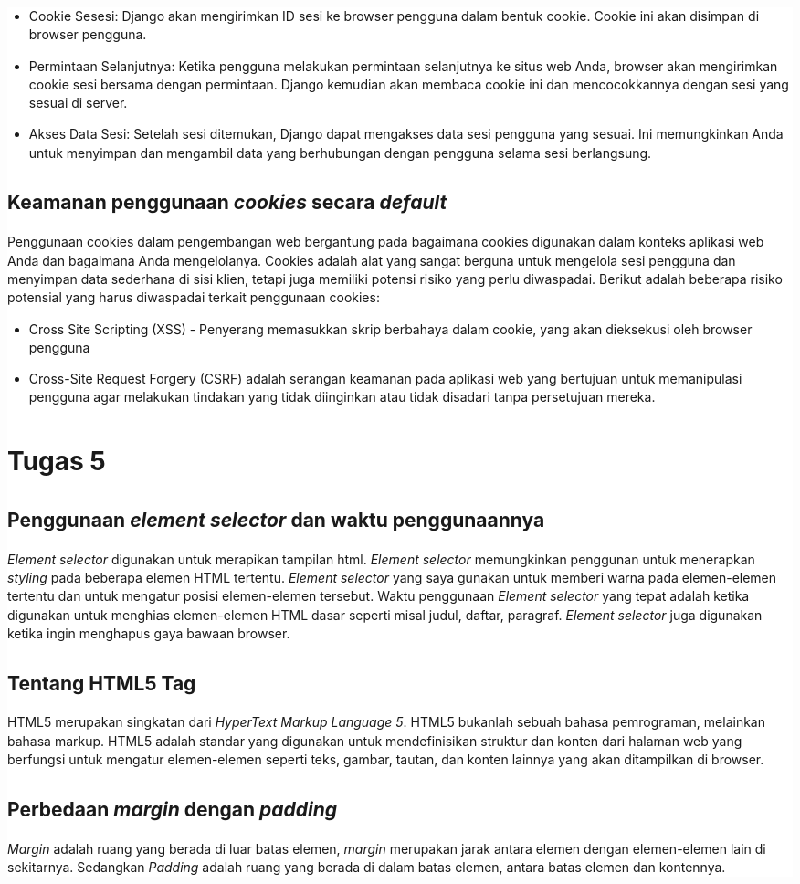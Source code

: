 * Cookie Sesesi: Django akan mengirimkan ID sesi ke browser pengguna dalam bentuk cookie. Cookie ini akan disimpan di browser pengguna.

* Permintaan Selanjutnya: Ketika pengguna melakukan permintaan selanjutnya ke situs web Anda, browser akan mengirimkan cookie sesi bersama dengan permintaan. Django kemudian akan membaca cookie ini dan mencocokkannya dengan sesi yang sesuai di server.

* Akses Data Sesi: Setelah sesi ditemukan, Django dapat mengakses data sesi pengguna yang sesuai. Ini memungkinkan Anda untuk menyimpan dan mengambil data yang berhubungan dengan pengguna selama sesi berlangsung.

## **Keamanan penggunaan *cookies* secara *default***

Penggunaan cookies dalam pengembangan web bergantung pada bagaimana cookies digunakan dalam konteks aplikasi web Anda dan bagaimana Anda mengelolanya. Cookies adalah alat yang sangat berguna untuk mengelola sesi pengguna dan menyimpan data sederhana di sisi klien, tetapi juga memiliki potensi risiko yang perlu diwaspadai. Berikut adalah beberapa risiko potensial yang harus diwaspadai terkait penggunaan cookies:

* Cross Site Scripting (XSS) - Penyerang memasukkan skrip berbahaya dalam cookie, yang akan dieksekusi oleh browser pengguna

* Cross-Site Request Forgery (CSRF) adalah serangan keamanan pada aplikasi web yang bertujuan untuk memanipulasi pengguna agar melakukan tindakan yang tidak diinginkan atau tidak disadari tanpa persetujuan mereka.

# **Tugas 5**

## **Penggunaan *element selector* dan waktu penggunaannya**

*Element selector* digunakan untuk merapikan tampilan html. *Element selector* memungkinkan penggunan untuk menerapkan *styling* pada beberapa elemen HTML tertentu. *Element selector* yang saya gunakan untuk memberi warna pada elemen-elemen tertentu dan untuk mengatur posisi elemen-elemen tersebut. Waktu penggunaan *Element selector* yang tepat adalah ketika digunakan untuk menghias elemen-elemen HTML dasar seperti misal judul, daftar, paragraf. *Element selector* juga digunakan ketika ingin menghapus gaya bawaan browser.

## **Tentang HTML5 Tag**

HTML5 merupakan singkatan dari *HyperText Markup Language 5*. HTML5 bukanlah sebuah bahasa pemrograman, melainkan bahasa markup. HTML5 adalah standar yang digunakan untuk mendefinisikan struktur dan konten dari halaman web yang berfungsi untuk mengatur elemen-elemen seperti teks, gambar, tautan, dan konten lainnya yang akan ditampilkan di browser.

## **Perbedaan *margin* dengan *padding***

*Margin* adalah ruang yang berada di luar batas elemen, *margin* merupakan jarak antara elemen dengan elemen-elemen lain di sekitarnya. Sedangkan *Padding* adalah ruang yang berada di dalam batas elemen, antara batas elemen dan kontennya.
